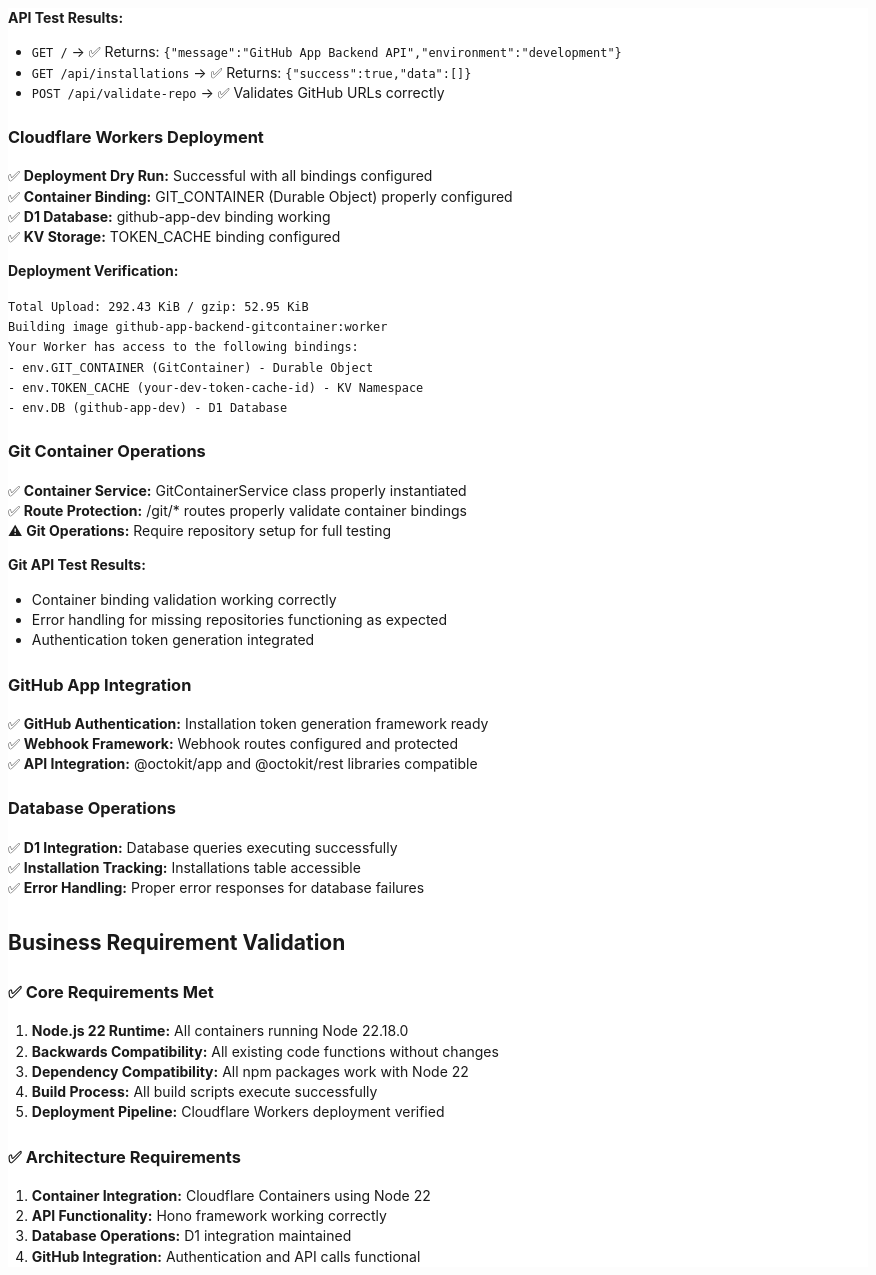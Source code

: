 **API Test Results:**
- `GET /` → ✅ Returns: `{"message":"GitHub App Backend API","environment":"development"}`
- `GET /api/installations` → ✅ Returns: `{"success":true,"data":[]}`
- `POST /api/validate-repo` → ✅ Validates GitHub URLs correctly

### Cloudflare Workers Deployment
✅ **Deployment Dry Run:** Successful with all bindings configured  
✅ **Container Binding:** GIT_CONTAINER (Durable Object) properly configured  
✅ **D1 Database:** github-app-dev binding working  
✅ **KV Storage:** TOKEN_CACHE binding configured  

**Deployment Verification:**
```
Total Upload: 292.43 KiB / gzip: 52.95 KiB
Building image github-app-backend-gitcontainer:worker
Your Worker has access to the following bindings:
- env.GIT_CONTAINER (GitContainer) - Durable Object
- env.TOKEN_CACHE (your-dev-token-cache-id) - KV Namespace  
- env.DB (github-app-dev) - D1 Database
```

### Git Container Operations
✅ **Container Service:** GitContainerService class properly instantiated  
✅ **Route Protection:** /git/* routes properly validate container bindings  
⚠️ **Git Operations:** Require repository setup for full testing  

**Git API Test Results:**
- Container binding validation working correctly
- Error handling for missing repositories functioning as expected
- Authentication token generation integrated

### GitHub App Integration
✅ **GitHub Authentication:** Installation token generation framework ready  
✅ **Webhook Framework:** Webhook routes configured and protected  
✅ **API Integration:** @octokit/app and @octokit/rest libraries compatible  

### Database Operations
✅ **D1 Integration:** Database queries executing successfully  
✅ **Installation Tracking:** Installations table accessible  
✅ **Error Handling:** Proper error responses for database failures  

## Business Requirement Validation

### ✅ Core Requirements Met
1. **Node.js 22 Runtime:** All containers running Node 22.18.0
2. **Backwards Compatibility:** All existing code functions without changes
3. **Dependency Compatibility:** All npm packages work with Node 22
4. **Build Process:** All build scripts execute successfully
5. **Deployment Pipeline:** Cloudflare Workers deployment verified

### ✅ Architecture Requirements
1. **Container Integration:** Cloudflare Containers using Node 22
2. **API Functionality:** Hono framework working correctly
3. **Database Operations:** D1 integration maintained
4. **GitHub Integration:** Authentication and API calls functional

